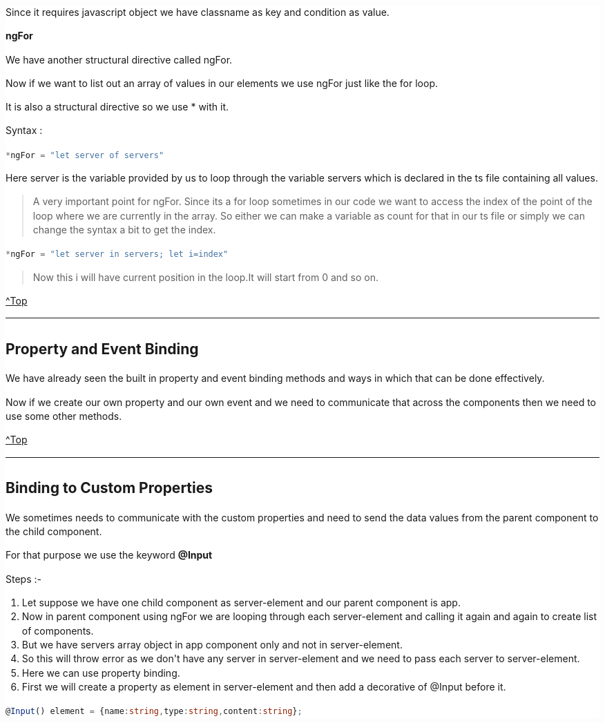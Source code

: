 Since it requires javascript object we have classname as key and condition as value.

**ngFor**

We have another structural directive called ngFor.

Now if we want to list out an array of values in our elements we use ngFor just like the for loop.

It is also a structural directive so we use * with it.

Syntax :
```TypeScript
*ngFor = "let server of servers"
```

Here server is the variable provided by us to loop through the variable servers which is declared in the ts file containing all values.

> A very important point for ngFor. Since its a for loop sometimes in our code we want to access the index of the point of the loop where we are currently in the array. So either we can make a variable as count for that in our ts file or simply we can change the syntax a bit to get the index.

```TypeScript
*ngFor = "let server in servers; let i=index"
```

> Now this i will have current position in the loop.It will start from 0 and so on.

[^Top](#introduction-and-basics)

---

## **Property and Event Binding**

We have already seen the built in property and event binding methods and ways in which that can be done effectively.

Now if we create our own property and our own event and we need to communicate that across the components then we need to use some other methods.

[^Top](#components-and-data-binding)

---

## **Binding to Custom Properties**
We sometimes needs to communicate with the custom properties and need to send the data values from the parent component to the child component.

For that purpose we use the keyword **@Input**

Steps :-
1. Let suppose we have one child component as server-element and our parent component is app.
2. Now in parent component using ngFor we are looping through each server-element and calling it again and again to create list of components.
3. But we have servers array object in app component only and not in server-element.
4. So this will throw error as we don't have any server in server-element and we need to pass each server to server-element.
5. Here we can use property binding.
6. First we will create a property as element in server-element and then add a decorative of @Input before it.
```TypeScript
@Input() element = {name:string,type:string,content:string};
```
